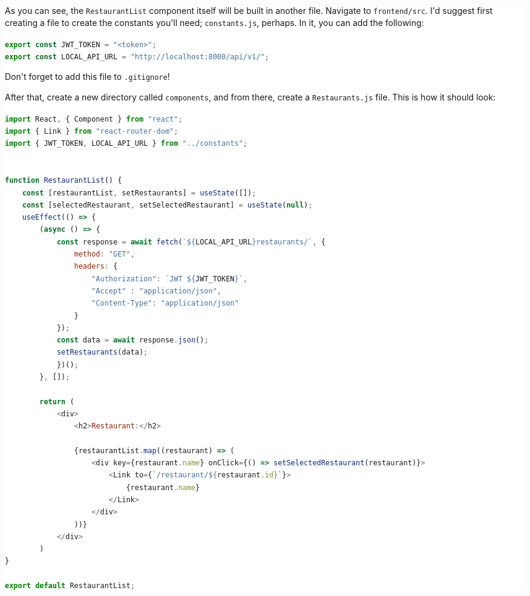 As you can see, the `RestaurantList` component itself will be built in another file. Navigate to `frontend/src`. I'd suggest first creating a file to create the constants you'll need; `constants.js`, perhaps. In it, you can add the following:

```javascript
export const JWT_TOKEN = "<token>"; 
export const LOCAL_API_URL = "http://localhost:8000/api/v1/";
```

Don't forget to add this file to `.gitignore`!

After that, create a new directory called `components`, and from there, create a `Restaurants.js` file. This is how it should look:

```javascript
import React, { Component } from "react"; 
import { Link } from "react-router-dom"; 
import { JWT_TOKEN, LOCAL_API_URL } from "../constants"; 


function RestaurantList() {
    const [restaurantList, setRestaurants] = useState([]); 
    const [selectedRestaurant, setSelectedRestaurant] = useState(null); 
    useEffect(() => {
        (async () => {
            const response = await fetch(`${LOCAL_API_URL}restaurants/`, { 
                method: "GET", 
                headers: {
                    "Authorization": `JWT ${JWT_TOKEN}`, 
                    "Accept" : "application/json", 
                    "Content-Type": "application/json" 
                }
            }); 
            const data = await response.json(); 
            setRestaurants(data); 
            })(); 
        }, []); 
        
        return (
            <div> 
                <h2>Restaurant:</h2> 
                
                {restaurantList.map((restaurant) => (
                    <div key={restaurant.name} onClick={() => setSelectedRestaurant(restaurant)}> 
                        <Link to={`/restaurant/${restaurant.id}`}> 
                            {restaurant.name} 
                        </Link> 
                    </div> 
                ))} 
            </div> 
        ) 
} 

export default RestaurantList;

```
